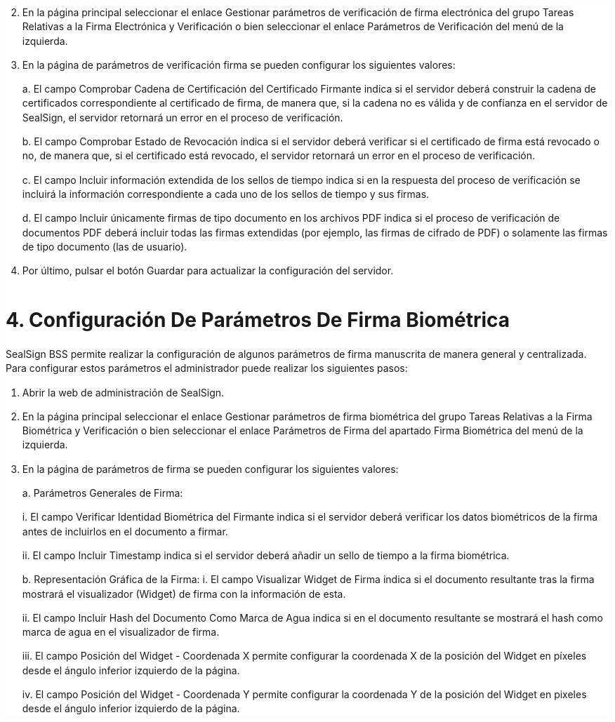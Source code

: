 2. En la página principal seleccionar el enlace Gestionar parámetros de verificación de firma electrónica del grupo Tareas Relativas a la Firma Electrónica y Verificación o bien seleccionar el enlace Parámetros de Verificación del menú de la izquierda.

3. En la página de parámetros de verificación firma se pueden configurar los siguientes valores:

    a. El campo Comprobar Cadena de Certificación del Certificado Firmante indica si el servidor deberá construir la cadena de certificados correspondiente al certificado de firma, de manera que, si la cadena no es válida y de confianza en el servidor de SealSign, el servidor retornará un error en el proceso de verificación.

    b. El campo Comprobar Estado de Revocación indica si el servidor deberá verificar si el certificado de firma está revocado o no, de manera que, si el certificado está revocado, el servidor retornará un error en el proceso de verificación.

    c. El campo Incluir información extendida de los sellos de tiempo indica si en la respuesta del proceso de verificación se incluirá la información correspondiente a cada uno de los sellos de tiempo y sus firmas.

    d. El campo Incluir únicamente firmas de tipo documento en los archivos PDF indica si el proceso de verificación de documentos PDF deberá incluir todas las firmas extendidas (por ejemplo, las firmas de cifrado de PDF) o solamente las firmas de tipo documento (las de usuario). 

4. Por último, pulsar el botón Guardar para actualizar la configuración del servidor.

# 4. Configuración De Parámetros De Firma Biométrica

SealSign BSS permite realizar la configuración de algunos parámetros de firma manuscrita de manera general y centralizada. Para configurar estos parámetros el administrador puede realizar los siguientes pasos:
1. Abrir la web de administración de SealSign.

2. En la página principal seleccionar el enlace Gestionar parámetros de firma biométrica del grupo Tareas Relativas a la Firma Biométrica y Verificación o bien seleccionar el enlace Parámetros de Firma del apartado Firma Biométrica del menú de la izquierda.

3. En la página de parámetros de firma se pueden configurar los siguientes valores:

    a. Parámetros Generales de Firma:
    
    i. El campo Verificar Identidad Biométrica del Firmante indica si el servidor deberá verificar los datos biométricos de la firma antes de incluirlos en el documento a firmar.

    ii. El campo Incluir Timestamp indica si el servidor deberá añadir un sello de tiempo a la firma biométrica.

    b. Representación Gráfica de la Firma:
    i. El campo Visualizar Widget de Firma indica si el documento resultante tras la firma mostrará el visualizador (Widget) de firma con la información de esta.

    ii. El campo Incluir Hash del Documento Como Marca de Agua indica si en el documento resultante se mostrará el hash como marca de agua en el visualizador de firma.

    iii. El campo Posición del Widget - Coordenada X permite configurar la coordenada X 
    de la posición del Widget en píxeles desde el ángulo inferior izquierdo de la página. 

    iv. El campo Posición del Widget - Coordenada Y permite configurar la coordenada Y 
    de la posición del Widget en pixeles desde el ángulo inferior izquierdo de la página. 
